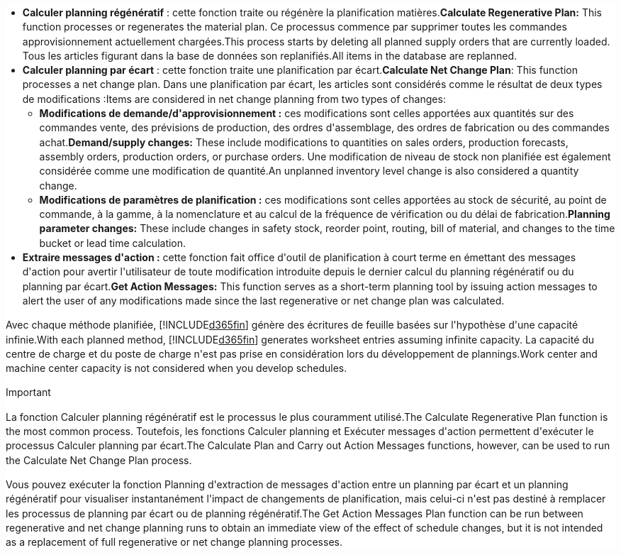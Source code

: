 -   <span data-ttu-id="580e4-123">**Calculer planning régénératif** : cette fonction traite ou régénère la planification matières.</span><span class="sxs-lookup"><span data-stu-id="580e4-123">**Calculate Regenerative Plan:** This function processes or regenerates the material plan.</span></span> <span data-ttu-id="580e4-124">Ce processus commence par supprimer toutes les commandes approvisionnement actuellement chargées.</span><span class="sxs-lookup"><span data-stu-id="580e4-124">This process starts by deleting all planned supply orders that are currently loaded.</span></span> <span data-ttu-id="580e4-125">Tous les articles figurant dans la base de données son replanifiés.</span><span class="sxs-lookup"><span data-stu-id="580e4-125">All items in the database are replanned.</span></span>  
-   <span data-ttu-id="580e4-126">**Calculer planning par écart** : cette fonction traite une planification par écart.</span><span class="sxs-lookup"><span data-stu-id="580e4-126">**Calculate Net Change Plan**: This function processes a net change plan.</span></span> <span data-ttu-id="580e4-127">Dans une planification par écart, les articles sont considérés comme le résultat de deux types de modifications :</span><span class="sxs-lookup"><span data-stu-id="580e4-127">Items are considered in net change planning from two types of changes:</span></span>  
    - <span data-ttu-id="580e4-128">**Modifications de demande/d'approvisionnement :** ces modifications sont celles apportées aux quantités sur des commandes vente, des prévisions de production, des ordres d'assemblage, des ordres de fabrication ou des commandes achat.</span><span class="sxs-lookup"><span data-stu-id="580e4-128">**Demand/supply changes:** These include modifications to quantities on sales orders, production forecasts, assembly orders, production orders, or purchase orders.</span></span> <span data-ttu-id="580e4-129">Une modification de niveau de stock non planifiée est également considérée comme une modification de quantité.</span><span class="sxs-lookup"><span data-stu-id="580e4-129">An unplanned inventory level change is also considered a quantity change.</span></span>  
    - <span data-ttu-id="580e4-130">**Modifications de paramètres de planification :** ces modifications sont celles apportées au stock de sécurité, au point de commande, à la gamme, à la nomenclature et au calcul de la fréquence de vérification ou du délai de fabrication.</span><span class="sxs-lookup"><span data-stu-id="580e4-130">**Planning parameter changes:** These include changes in safety stock, reorder point, routing, bill of material, and changes to the time bucket or lead time calculation.</span></span>  
-   <span data-ttu-id="580e4-131">**Extraire messages d'action :** cette fonction fait office d'outil de planification à court terme en émettant des messages d'action pour avertir l'utilisateur de toute modification introduite depuis le dernier calcul du planning régénératif ou du planning par écart.</span><span class="sxs-lookup"><span data-stu-id="580e4-131">**Get Action Messages:** This function serves as a short-term planning tool by issuing action messages to alert the user of any modifications made since the last regenerative or net change plan was calculated.</span></span>  

<span data-ttu-id="580e4-132">Avec chaque méthode planifiée, [!INCLUDE[d365fin](includes/d365fin_md.md)] génère des écritures de feuille basées sur l'hypothèse d'une capacité infinie.</span><span class="sxs-lookup"><span data-stu-id="580e4-132">With each planned method, [!INCLUDE[d365fin](includes/d365fin_md.md)] generates worksheet entries assuming infinite capacity.</span></span> <span data-ttu-id="580e4-133">La capacité du centre de charge et du poste de charge n'est pas prise en considération lors du développement de plannings.</span><span class="sxs-lookup"><span data-stu-id="580e4-133">Work center and machine center capacity is not considered when you develop schedules.</span></span>  

> [!IMPORTANT]  
>  <span data-ttu-id="580e4-134">La fonction Calculer planning régénératif est le processus le plus couramment utilisé.</span><span class="sxs-lookup"><span data-stu-id="580e4-134">The Calculate Regenerative Plan function is the most common process.</span></span> <span data-ttu-id="580e4-135">Toutefois, les fonctions Calculer planning et Exécuter messages d'action permettent d'exécuter le processus Calculer planning par écart.</span><span class="sxs-lookup"><span data-stu-id="580e4-135">The Calculate Plan and Carry out Action Messages functions, however, can be used to run the Calculate Net Change Plan process.</span></span>  
>   
>  <span data-ttu-id="580e4-136">Vous pouvez exécuter la fonction Planning d'extraction de messages d'action entre un planning par écart et un planning régénératif pour visualiser instantanément l'impact de changements de planification, mais celui-ci n'est pas destiné à remplacer les processus de planning par écart ou de planning régénératif.</span><span class="sxs-lookup"><span data-stu-id="580e4-136">The Get Action Messages Plan function can be run between regenerative and net change planning runs to obtain an immediate view of the effect of schedule changes, but it is not intended as a replacement of full regenerative or net change planning processes.</span></span>  
